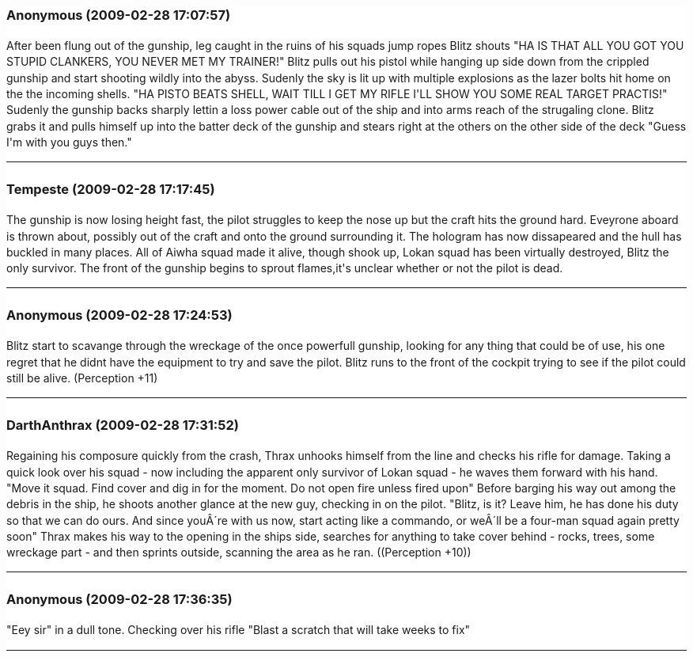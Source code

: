 
### **Anonymous** (2009-02-28 17:07:57)

After been flung out of the gunship, leg caught in the ruins of his squads jump ropes Blitz shouts "HA IS THAT ALL YOU GOT YOU STUPID CLANKERS, YOU NEVER MET MY TRAINER!" Blitz pulls out his pistol while hanging up side down from the crippled gunship and start shooting wildly into the abyss. Sudenly the sky is lit up with multiple explosions as the lazer bolts hit home on the the incoming shells. "HA PISTO BEATS SHELL, WAIT TILL I GET MY RIFLE I'LL SHOW YOU SOME REAL TARGET PRACTIS!" Sudenly the gunship backs sharply lettin a loss power cable out of the ship and into arms reach of the strugaling clone. Blitz grabs it and pulls himself up into the batter deck of the gunship and stears right at the others on the other side of the deck "Guess I'm with you guys then."

---

### **Tempeste** (2009-02-28 17:17:45)

The gunship is now losing height fast, the pilot struggles to keep the nose up but the craft hits the ground hard. Eveyrone aboard is thrown about, possibly out of the craft and onto the ground surrounding it. The hologram has now dissapeared and the hull has buckled in many places. All of Aiwha squad made it alive, though shook up, Lokan squad has been virtually destroyed, Blitz the only survivor. The front of the gunship begins to sprout flames,it's unclear whether or not the pilot is dead.

---

### **Anonymous** (2009-02-28 17:24:53)

Blitz start to scavange through the wreckage of the once powerfull gunship, looking for any thing that could be of use, his one regret that he didnt have the equipment to try and save the pilot. Blitz runs to the front of the cockpit trying to see if the pilot could still be alive.
(Perception +11)

---

### **DarthAnthrax** (2009-02-28 17:31:52)

Regaining his composure quickly from the crash, Thrax unhooks himself from the line and checks his rifle for damage. Taking a quick look over his squad - now including the apparent only survivor of Lokan squad - he waves them forward with his hand.
"Move it squad. Find cover and dig in for the moment. Do not open fire unless fired upon"
Before barging his way out among the debris in the ship, he shoots another glance at the new guy, checking in on the pilot.
"Blitz, is it? Leave him, he has done his duty so that we can do ours. And since youÂ´re with us now, start acting like a commando, or weÂ´ll be a four-man squad again pretty soon"
Thrax makes his way to the opening in the ships side, searches for anything to take cover behind - rocks, trees, some wreckage part - and then sprints outside, scanning the area as he ran.
((Perception +10))

---

### **Anonymous** (2009-02-28 17:36:35)

"Eey sir" in a dull tone. Checking over his rifle "Blast a scratch that will take weeks to fix"

---